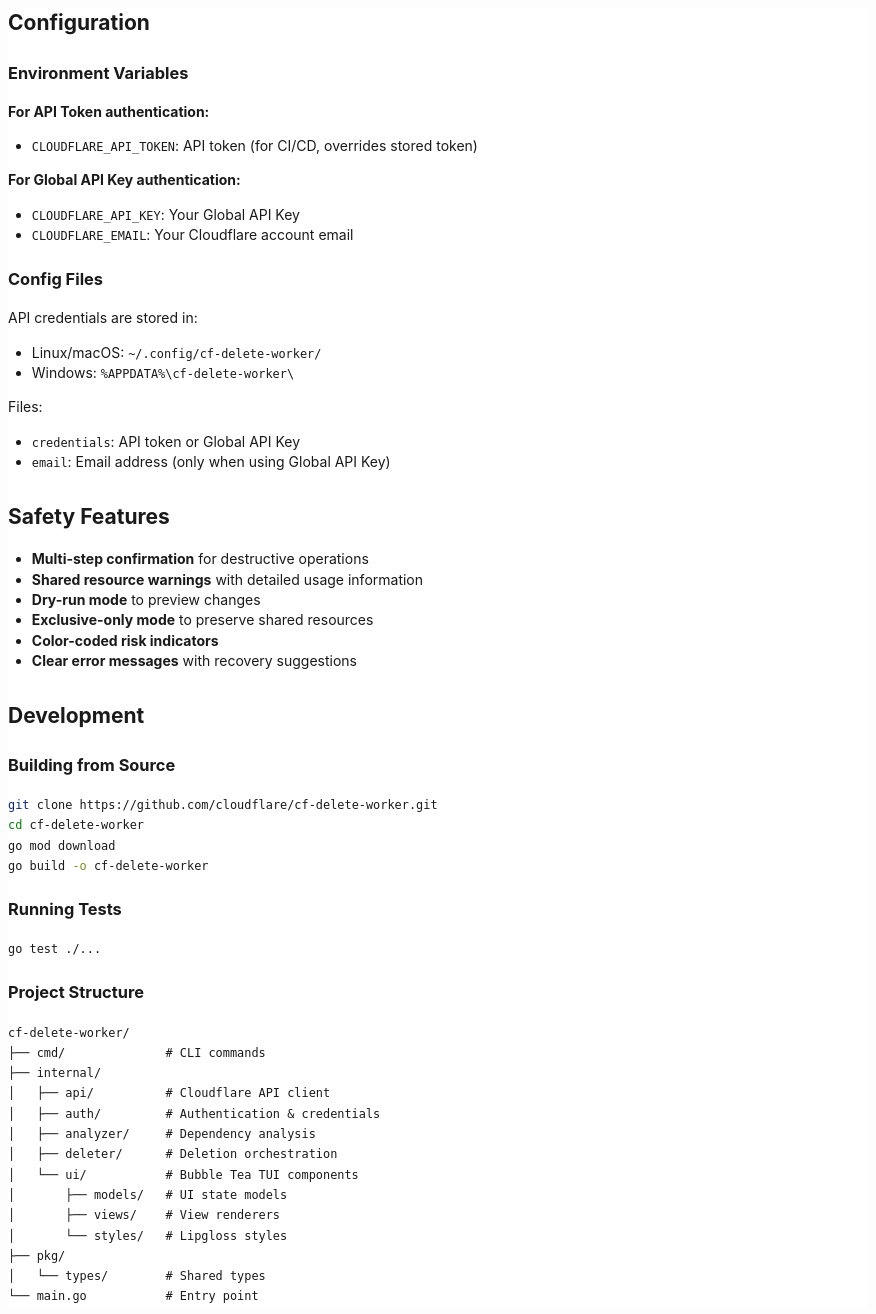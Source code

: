 ## Configuration

### Environment Variables

**For API Token authentication:**
- `CLOUDFLARE_API_TOKEN`: API token (for CI/CD, overrides stored token)

**For Global API Key authentication:**
- `CLOUDFLARE_API_KEY`: Your Global API Key
- `CLOUDFLARE_EMAIL`: Your Cloudflare account email

### Config Files

API credentials are stored in:
- Linux/macOS: `~/.config/cf-delete-worker/`
- Windows: `%APPDATA%\cf-delete-worker\`

Files:
- `credentials`: API token or Global API Key
- `email`: Email address (only when using Global API Key)

## Safety Features

- **Multi-step confirmation** for destructive operations
- **Shared resource warnings** with detailed usage information
- **Dry-run mode** to preview changes
- **Exclusive-only mode** to preserve shared resources
- **Color-coded risk indicators**
- **Clear error messages** with recovery suggestions

## Development

### Building from Source

```bash
git clone https://github.com/cloudflare/cf-delete-worker.git
cd cf-delete-worker
go mod download
go build -o cf-delete-worker
```

### Running Tests

```bash
go test ./...
```

### Project Structure

```
cf-delete-worker/
├── cmd/              # CLI commands
├── internal/
│   ├── api/          # Cloudflare API client
│   ├── auth/         # Authentication & credentials
│   ├── analyzer/     # Dependency analysis
│   ├── deleter/      # Deletion orchestration
│   └── ui/           # Bubble Tea TUI components
│       ├── models/   # UI state models
│       ├── views/    # View renderers
│       └── styles/   # Lipgloss styles
├── pkg/
│   └── types/        # Shared types
└── main.go           # Entry point
```